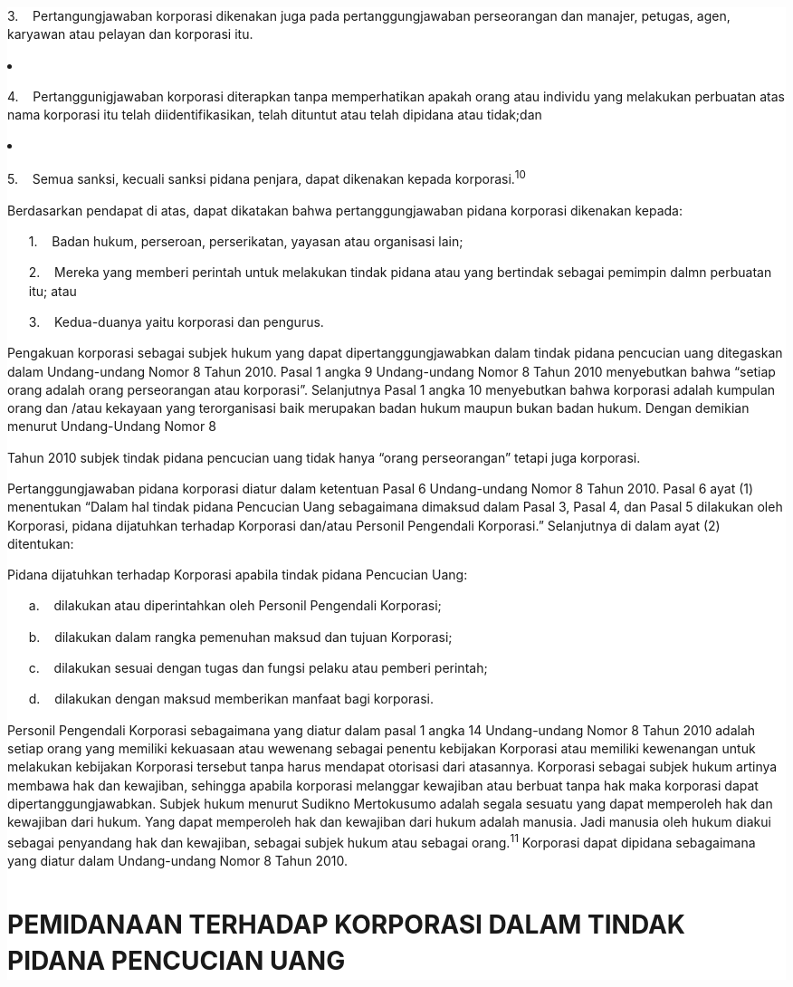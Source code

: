 <p><span class="font2">3. &nbsp;&nbsp;&nbsp;Pertangungjawaban korporasi dikenakan juga pada pertanggungjawaban perseorangan dan manajer, petugas, agen, karyawan atau pelayan dan korporasi itu.</span></p></li>
<li>
<p><span class="font2">4. &nbsp;&nbsp;&nbsp;Pertanggunigjawaban korporasi diterapkan tanpa memperhatikan apakah orang atau individu yang melakukan perbuatan atas nama korporasi itu telah diidentifikasikan, telah dituntut atau telah dipidana atau tidak;dan</span></p></li>
<li>
<p><span class="font2">5. &nbsp;&nbsp;&nbsp;Semua sanksi, kecuali sanksi pidana penjara, dapat dikenakan kepada korporasi.<sup>10</sup></span></p></li></ul>
<p><span class="font2">Berdasarkan pendapat di atas, dapat dikatakan bahwa pertanggungjawaban pidana korporasi dikenakan kepada:</span></p>
<ul style="list-style:none;"><li>
<p><span class="font2">1. &nbsp;&nbsp;&nbsp;Badan hukum, perseroan, perserikatan, yayasan atau organisasi lain;</span></p></li>
<li>
<p><span class="font2">2. &nbsp;&nbsp;&nbsp;Mereka yang memberi perintah untuk melakukan tindak pidana atau yang bertindak sebagai pemimpin dalmn perbuatan itu; atau</span></p></li>
<li>
<p><span class="font2">3. &nbsp;&nbsp;&nbsp;Kedua-duanya yaitu korporasi dan pengurus.</span></p></li></ul>
<p><span class="font2">Pengakuan korporasi sebagai subjek hukum yang dapat dipertanggungjawabkan dalam tindak pidana pencucian uang ditegaskan dalam Undang-undang Nomor 8 Tahun 2010. Pasal 1 angka 9 Undang-undang Nomor 8 Tahun 2010 menyebutkan bahwa “setiap orang adalah orang perseorangan atau korporasi”. Selanjutnya Pasal 1 angka 10 menyebutkan bahwa korporasi adalah kumpulan orang dan /atau kekayaan yang terorganisasi baik merupakan badan hukum maupun bukan badan hukum. Dengan demikian menurut Undang-Undang Nomor 8</span></p>
<p><span class="font2">Tahun 2010 subjek tindak pidana pencucian uang tidak hanya “orang perseorangan” tetapi juga korporasi.</span></p>
<p><span class="font2">Pertanggungjawaban pidana korporasi diatur dalam ketentuan Pasal 6 Undang-undang Nomor 8 Tahun 2010. Pasal 6 ayat (1) menentukan “Dalam hal tindak pidana Pencucian Uang sebagaimana dimaksud dalam Pasal 3, Pasal 4, dan Pasal 5 dilakukan oleh Korporasi, pidana dijatuhkan terhadap Korporasi dan/atau Personil Pengendali Korporasi.” Selanjutnya di dalam ayat (2) ditentukan:</span></p>
<p><span class="font2">Pidana dijatuhkan terhadap Korporasi apabila tindak pidana Pencucian Uang:</span></p>
<ul style="list-style:none;"><li>
<p><span class="font2">a. &nbsp;&nbsp;&nbsp;dilakukan atau diperintahkan oleh Personil Pengendali Korporasi;</span></p></li>
<li>
<p><span class="font2">b. &nbsp;&nbsp;&nbsp;dilakukan dalam rangka pemenuhan maksud dan tujuan Korporasi;</span></p></li>
<li>
<p><span class="font2">c. &nbsp;&nbsp;&nbsp;dilakukan sesuai dengan tugas dan fungsi pelaku atau pemberi perintah;</span></p></li>
<li>
<p><span class="font2">d. &nbsp;&nbsp;&nbsp;dilakukan dengan maksud memberikan manfaat bagi korporasi.</span></p></li></ul>
<p><span class="font2">Personil Pengendali Korporasi sebagaimana yang diatur dalam pasal 1 angka 14 Undang-undang Nomor 8 Tahun 2010 adalah setiap orang yang memiliki kekuasaan atau wewenang sebagai penentu kebijakan Korporasi atau memiliki kewenangan untuk melakukan kebijakan Korporasi tersebut tanpa harus mendapat otorisasi dari atasannya. Korporasi sebagai subjek hukum artinya membawa hak dan kewajiban, sehingga apabila korporasi melanggar kewajiban atau berbuat tanpa hak maka korporasi dapat dipertanggungjawabkan. Subjek hukum menurut Sudikno Mertokusumo adalah segala sesuatu yang dapat memperoleh hak dan kewajiban dari hukum. Yang dapat memperoleh hak dan kewajiban dari hukum adalah manusia. Jadi manusia oleh hukum diakui sebagai penyandang hak dan kewajiban, sebagai subjek hukum atau sebagai orang.<sup>11</sup> Korporasi dapat dipidana sebagaimana yang diatur dalam Undang-undang Nomor 8 Tahun 2010.</span></p>
<h1><a name="bookmark6"></a><span class="font2" style="font-weight:bold;"><a name="bookmark7"></a>PEMIDANAAN TERHADAP KORPORASI DALAM TINDAK PIDANA PENCUCIAN UANG</span></h1>